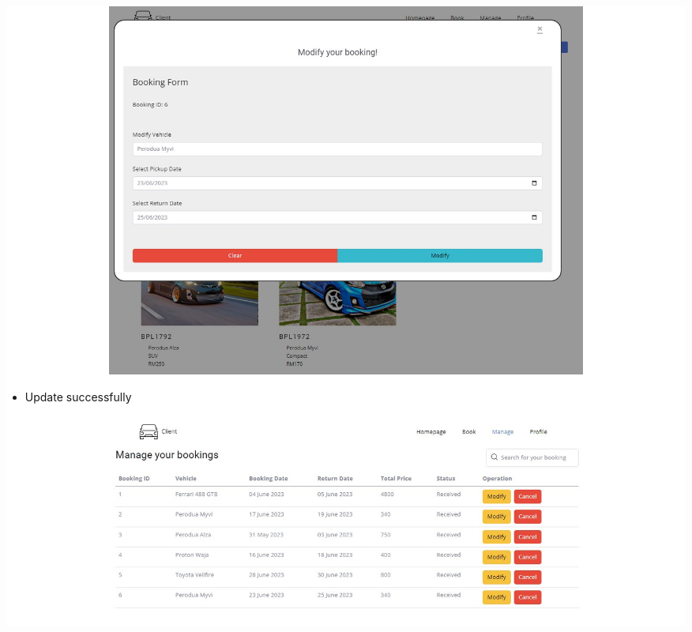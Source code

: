 <p align="center"><img width="600" alt="image" src="https://github.com/drshahizan/special-topic-data-engineering/blob/main/materials/mongodb/submission/DataSphere/images/TestModifyBookingForm.jpg">
</p>

- Update successfully
<p align="center"><img width="600" alt="image" src="https://github.com/drshahizan/special-topic-data-engineering/blob/main/materials/mongodb/submission/DataSphere/images/TestModifyResult.jpg">
</p>
